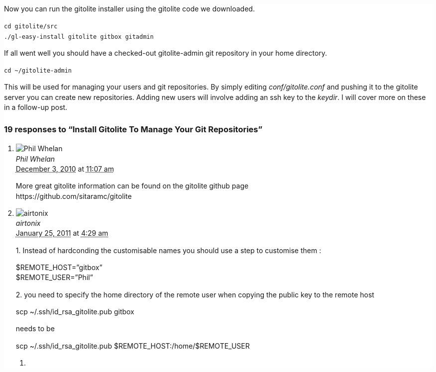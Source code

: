 Now you can run the gitolite installer using the gitolite code we downloaded.

```
cd gitolite/src
./gl-easy-install gitolite gitbox gitadmin

```

If all went well you should have a checked-out gitolite-admin git repository in your home directory.

```
cd ~/gitolite-admin
```

This will be used for managing your users and git repositories. By simply editing _conf/gitolite.conf_ and pushing it to the gitolite server you can create new repositories. Adding new users will involve adding an ssh key to the _keydir_. I will cover more on these in a follow-up post.

<div id="comments">
  <h3 id="comments-number" class="comments-header">19 responses to “Install Gitolite To Manage Your Git Repositories”</h3>
  <ol class="comment-list">
    <li id="comment-168" class="comment byuser comment-author-admin bypostauthor even thread-even depth-1 comment role-administrator user-admin entry-author">
      <img alt="Phil Whelan" src="https://1.gravatar.com/avatar/5f357d996da96ccd36d3374e3728bf29?s=80&amp;d=https%3A%2F%2F1.gravatar.com%2Favatar%2Fad516503a11cd5ca435acc9bb6523536%3Fs%3D80&amp;r=PG" class="avatar avatar-80 photo" height="80" width="80" />
      <div class="comment-meta comment-meta-data">
        <div class="comment-author vcard">
          <cite class="fn" title="https://www.bigfastblog.com">Phil Whelan</cite>
        </div>
        <!-- .comment-author .vcard -->
        <abbr class="comment-date" title="Friday, December 3rd, 2010, 11:07 am">December 3, 2010</abbr> at <abbr class="comment-time" title="Friday, December 3rd, 2010, 11:07 am">11:07 am</abbr>
      </div>
      <div class="comment-text">
        <p>More great gitolite information can be found on the gitolite github page<br />
https://github.com/sitaramc/gitolite</p>
      </div>
      <!-- .comment-text -->
    </li>
    <!-- .comment -->
    <li id="comment-849" class="comment odd alt thread-odd thread-alt depth-1 comment reader">
      <img alt="airtonix" src="https://0.gravatar.com/avatar/454cea4c773e4e7ef6ceeb7ef0e18bd9?s=80&amp;d=https%3A%2F%2F0.gravatar.com%2Favatar%2Fad516503a11cd5ca435acc9bb6523536%3Fs%3D80&amp;r=PG" class="avatar avatar-80 photo" height="80" width="80" />
      <div class="comment-meta comment-meta-data">
        <div class="comment-author vcard">
          <cite class="fn">airtonix</cite>
        </div>
        <!-- .comment-author .vcard -->
        <abbr class="comment-date" title="Tuesday, January 25th, 2011, 4:29 am">January 25, 2011</abbr> at <abbr class="comment-time" title="Tuesday, January 25th, 2011, 4:29 am">4:29 am</abbr>
      </div>
      <div class="comment-text">
        <p>1. Instead of hardconding the customisable names you should use a step to customise them : </p>
        <p>$REMOTE_HOST=”gitbox”<br />
$REMOTE_USER=”Phil”</p>
        <p>2. you need to specify the home directory of the remote user when copying the public key to the remote host</p>
        <p>scp ~/.ssh/id_rsa_gitolite.pub gitbox</p>
        <p>needs to be </p>
        <p>scp ~/.ssh/id_rsa_gitolite.pub $REMOTE_HOST:/home/$REMOTE_USER</p>
      </div>
      <!-- .comment-text -->
      <ol class="children">
        <li id="comment-855" class="comment byuser comment-author-admin bypostauthor even depth-2 comment role-administrator user-admin entry-author">